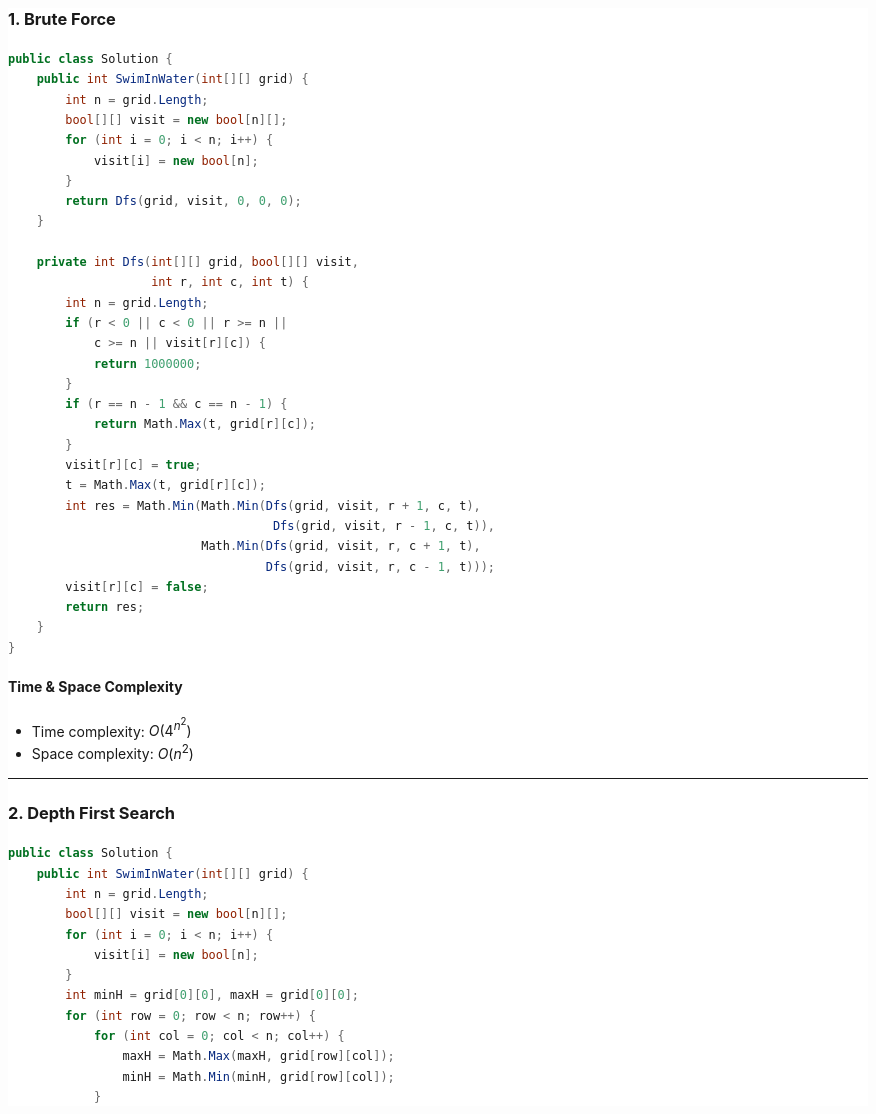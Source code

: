 ### 1. Brute Force






```csharp
public class Solution {
    public int SwimInWater(int[][] grid) {
        int n = grid.Length;
        bool[][] visit = new bool[n][];
        for (int i = 0; i < n; i++) {
            visit[i] = new bool[n];
        }
        return Dfs(grid, visit, 0, 0, 0);
    }

    private int Dfs(int[][] grid, bool[][] visit, 
                    int r, int c, int t) {
        int n = grid.Length;
        if (r < 0 || c < 0 || r >= n || 
            c >= n || visit[r][c]) {
            return 1000000;
        }
        if (r == n - 1 && c == n - 1) {
            return Math.Max(t, grid[r][c]);
        }
        visit[r][c] = true;
        t = Math.Max(t, grid[r][c]);
        int res = Math.Min(Math.Min(Dfs(grid, visit, r + 1, c, t),
                                     Dfs(grid, visit, r - 1, c, t)),
                           Math.Min(Dfs(grid, visit, r, c + 1, t),
                                    Dfs(grid, visit, r, c - 1, t)));
        visit[r][c] = false;
        return res;
    }
}
```




#### Time & Space Complexity

* Time complexity: $O(4 ^ {n ^ 2})$
* Space complexity: $O(n ^ 2)$

---

### 2. Depth First Search






```csharp
public class Solution {
    public int SwimInWater(int[][] grid) {
        int n = grid.Length;
        bool[][] visit = new bool[n][];
        for (int i = 0; i < n; i++) {
            visit[i] = new bool[n];
        }
        int minH = grid[0][0], maxH = grid[0][0];
        for (int row = 0; row < n; row++) {
            for (int col = 0; col < n; col++) {
                maxH = Math.Max(maxH, grid[row][col]);
                minH = Math.Min(minH, grid[row][col]);
            }
```
